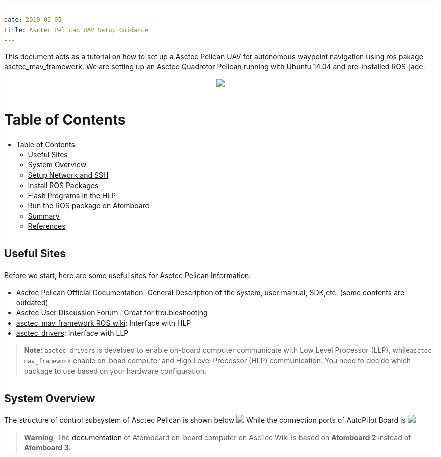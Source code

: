 ```yaml
---
date: 2019-03-05
title: Asctec Pelican UAV Setup Guidance
---
```


This document acts as a tutorial on how to set up a [Asctec Pelican UAV](http://www.asctec.de/en/uav-uas-drones-rpas-roav/asctec-pelican/) for autonomous waypoint navigation using ros pakage [asctec_mav_framework](http://wiki.ros.org/asctec_mav_framework). We are setting up an Asctec Quadrotor Pelican running with Ubuntu 14.04 and pre-installed ROS-jade.
<div style="text-align:center" markdown="1">

![](https://i.imgur.com/1RTxLVk.jpg)

</div>


# Table of Contents
- [Table of Contents](#table-of-contents)
  - [Useful Sites](#useful-sites)
  - [System Overview](#system-overview)
  - [Setup Network and SSH](#setup-network-and-ssh)
  - [Install ROS Packages](#install-ros-packages)
  - [Flash Programs in the HLP](#flash-programs-in-the-hlp)
  - [Run the ROS package on Atomboard](#run-the-ros-package-on-atomboard)
  - [Summary](#summary)
  - [References](#references)

## Useful Sites
Before we start, here are some useful sites for Asctec Pelican Information:
- [Asctec Pelican Official Documentation](http://wiki.asctec.de/display/AR/AscTec+Research+Home): General Description of the system, user manual, SDK,etc. (some contents are outdated)
- [Asctec User Discussion Forum ](http://asctec-users.986163.n3.nabble.com/): Great for troubleshooting
- [asctec_mav_framework ROS wiki](http://wiki.ros.org/asctec_mav_framework): Interface with HLP
- [asctec_drivers](http://wiki.ros.org/Robots/AscTec): Interface with LLP
> **Note**: `asctec_drivers` is develped to enable on-board computer communicate with Low Level Processor (LLP), while`asctec_mav_framework` enable on-boad computer and High Level Processor (HLP) communication. You need to decide which package to use based on your hardware configuration.

## System Overview
The structure of control subsystem of Asctec Pelican is shown below
![](https://i.imgur.com/XYMKcWM.png)
While the connection ports of AutoPilot Board is
![](https://i.imgur.com/frdwMy5.jpg)

>**Warning**: The [documentation](http://wiki.asctec.de/display/AR/AscTec+Atomboard) of Atomboard on-board computer on AscTec Wiki is based on **Atomboard 2** instead of **Atomboard 3**.
